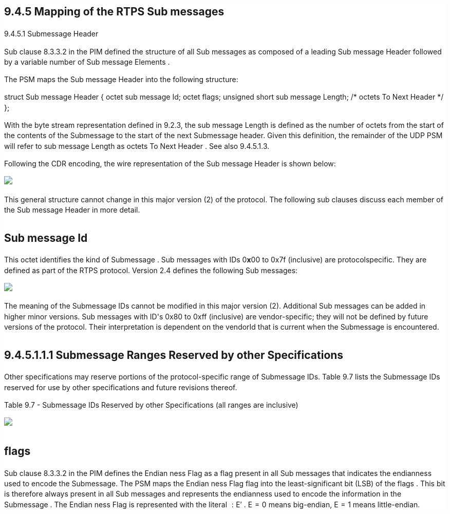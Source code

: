 ## 9.4.5  Mapping of the RTPS Sub messages  

9.4.5.1  Submessage Header  

Sub clause 8.3.3.2 in the PIM defined the structure of all Sub messages as composed of a leading  Sub message Header  followed by a variable number of  Sub message Elements .  

The PSM maps the  Sub message Header  into the following structure:  

struct Sub message Header {       octet sub message Id; octet flags;      unsigned short sub message Length; /\* octets To Next Header \*/  };  

With the byte stream representation defined in 9.2.3, the sub message Length is defined as the number of octets  from the start of the contents of the Submessage to the start of the next Submessage header. Given this  definition, the remainder of the UDP PSM will refer to sub message Length as  octets To Next Header . See also  9.4.5.1.3.  

Following the CDR encoding, the wire representation of the  Sub message Header  is shown below:  

![](https://cdn-mineru.openxlab.org.cn/model-mineru/prod/11cbce4f447ede6873664e38fc366033289d72cbf310207cfa748ccc981a8cd2.jpg)  

This general structure cannot change in this major version (2) of the protocol. The following sub clauses discuss  each member of the  Sub message Header  in more detail.  
##   Sub message Id  

This octet identifies the kind of  Submessage . Sub messages with IDs  $0\mathbf{x}00$   to 0x7f (inclusive) are protocolspecific. They are defined as part of the RTPS protocol. Version 2.4 defines the following Sub messages:  

![](https://cdn-mineru.openxlab.org.cn/model-mineru/prod/8abcf5e80cbdd98d0907794953f722600014914888f1c9cdd2d5840f497fc516.jpg)  

The meaning of the Submessage IDs cannot be modified in this major version (2). Additional Sub messages can  be added in higher minor versions. Sub messages with ID's 0x80 to 0xff (inclusive) are vendor-specific; they  will not be defined by future versions of the protocol. Their interpretation is dependent on the  vendorId  that is  current when the Submessage is encountered.  

## 9.4.5.1.1.1   Submessage Ranges Reserved by other Specifications  

Other specifications may reserve portions of the protocol-specific range of Submessage IDs. Table 9.7 lists the  Submessage IDs reserved for use by other specifications and future revisions thereof.  

Table 9.7 - Submessage IDs Reserved by other Specifications (all ranges are inclusive)  

![](https://cdn-mineru.openxlab.org.cn/model-mineru/prod/49982e31739ad848942cfeb79ddcc028fe20d40d4c485e584c6f9a2cec66cbda.jpg)  

##   flags  

Sub clause 8.3.3.2 in the PIM defines the  Endian ness Flag  as a flag present in all Sub messages that indicates the  endianness used to encode the Submessage. The PSM maps the  Endian ness Flag  flag into the least-significant  bit (LSB) of the  flags . This bit is therefore always present in all  Sub messages  and represents the endianness  used to encode the information in the  Submessage . The  Endian ness Flag  is represented with the literal   $\mathrm{:E}'$  .  $\mathrm{E}{=}0$    means big-endian,  $\mathrm{E}{=}1$   means little-endian.  
